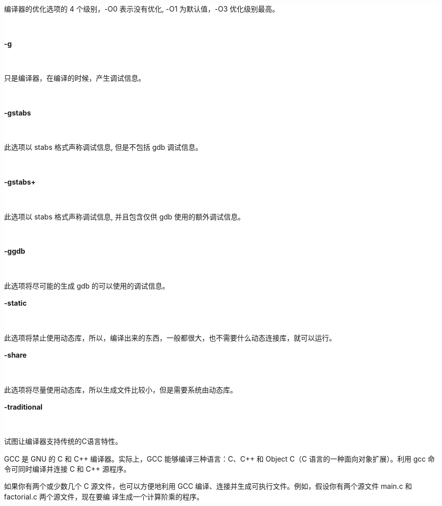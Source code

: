 编译器的优化选项的 4 个级别，-O0 表示没有优化, -O1 为默认值，-O3 优化级别最高。

　 　 　　

**-g**

　　

只是编译器，在编译的时候，产生调试信息。

　　

**-gstabs**

　　

此选项以 stabs 格式声称调试信息, 但是不包括 gdb 调试信息。

　　

**-gstabs+**

　　

此选项以 stabs 格式声称调试信息, 并且包含仅供 gdb 使用的额外调试信息。

　　

**-ggdb**

　　

此选项将尽可能的生成 gdb 的可以使用的调试信息。

**-static**

　　

此选项将禁止使用动态库，所以，编译出来的东西，一般都很大，也不需要什么动态连接库，就可以运行。

**-share**

　

此选项将尽量使用动态库，所以生成文件比较小，但是需要系统由动态库。

**-traditional**

　　

试图让编译器支持传统的C语言特性。

GCC 是 GNU 的 C 和 C++ 编译器。实际上，GCC 能够编译三种语言：C、C++ 和 Object C（C 语言的一种面向对象扩展）。利用 gcc 命令可同时编译并连接 C 和 C++ 源程序。

如果你有两个或少数几个 C 源文件，也可以方便地利用 GCC 编译、连接并生成可执行文件。例如，假设你有两个源文件 main.c 和 factorial.c 两个源文件，现在要编 译生成一个计算阶乘的程序。



















